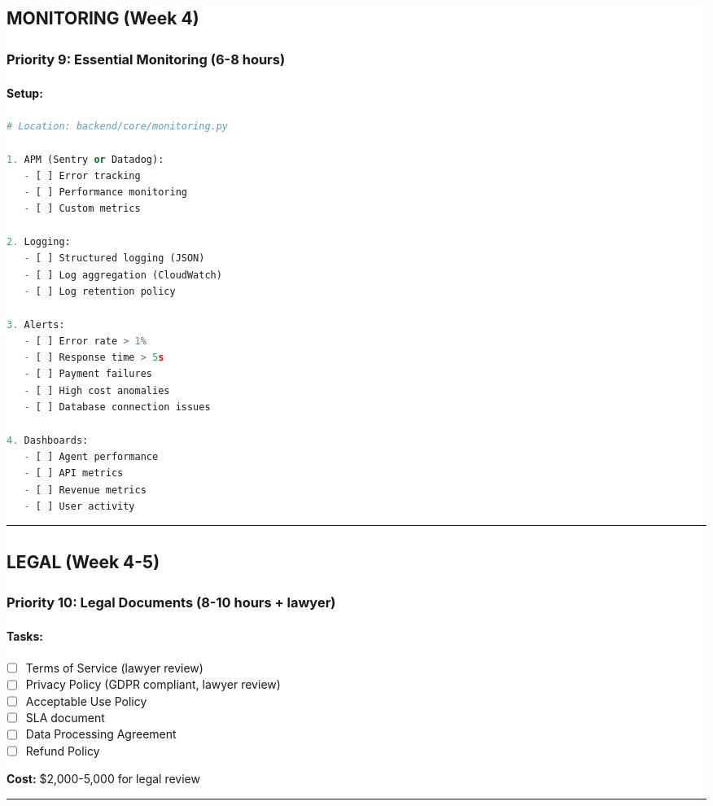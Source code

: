 
##  MONITORING (Week 4)

### Priority 9: Essential Monitoring (6-8 hours)

#### Setup:
```python
# Location: backend/core/monitoring.py

1. APM (Sentry or Datadog):
   - [ ] Error tracking
   - [ ] Performance monitoring
   - [ ] Custom metrics

2. Logging:
   - [ ] Structured logging (JSON)
   - [ ] Log aggregation (CloudWatch)
   - [ ] Log retention policy

3. Alerts:
   - [ ] Error rate > 1%
   - [ ] Response time > 5s
   - [ ] Payment failures
   - [ ] High cost anomalies
   - [ ] Database connection issues

4. Dashboards:
   - [ ] Agent performance
   - [ ] API metrics
   - [ ] Revenue metrics
   - [ ] User activity
```

---

##  LEGAL (Week 4-5)

### Priority 10: Legal Documents (8-10 hours + lawyer)

#### Tasks:
- [ ] Terms of Service (lawyer review)
- [ ] Privacy Policy (GDPR compliant, lawyer review)
- [ ] Acceptable Use Policy
- [ ] SLA document
- [ ] Data Processing Agreement
- [ ] Refund Policy

**Cost:** $2,000-5,000 for legal review

---

